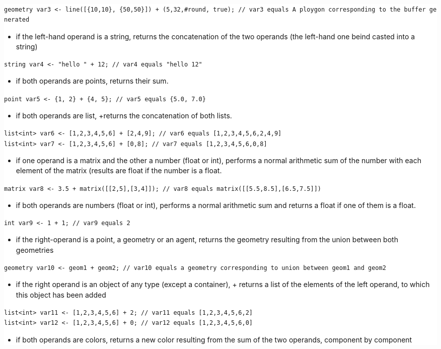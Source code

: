 ``` 
geometry var3 <- line([{10,10}, {50,50}]) + (5,32,#round, true); // var3 equals A ploygon corresponding to the buffer generated
``` 

    
  * if the left-hand operand is a string, returns the concatenation of the two operands (the left-hand one beind casted into a string) 
  
``` 
string var4 <- "hello " + 12; // var4 equals "hello 12"
``` 

    
  * if both operands are points, returns their sum. 
  
``` 
point var5 <- {1, 2} + {4, 5}; // var5 equals {5.0, 7.0}
``` 

    
  * if both operands are list, +returns the concatenation of both lists. 
  
``` 
list<int> var6 <- [1,2,3,4,5,6] + [2,4,9]; // var6 equals [1,2,3,4,5,6,2,4,9] 
list<int> var7 <- [1,2,3,4,5,6] + [0,8]; // var7 equals [1,2,3,4,5,6,0,8]
``` 

    
  * if one operand is a matrix and the other a number (float or int), performs a normal arithmetic sum of the number with each element of the matrix (results are float if the number is a float. 
  
``` 
matrix var8 <- 3.5 + matrix([[2,5],[3,4]]); // var8 equals matrix([[5.5,8.5],[6.5,7.5]])
``` 

    
  * if both operands are numbers (float or int), performs a normal arithmetic sum and returns a float if one of them is a float. 
  
``` 
int var9 <- 1 + 1; // var9 equals 2
``` 

    
  * if the right-operand is a point, a geometry or an agent, returns the geometry resulting from the union between both geometries 
  
``` 
geometry var10 <- geom1 + geom2; // var10 equals a geometry corresponding to union between geom1 and geom2
``` 

    
  * if the right operand is an object of any type (except a container), + returns a list of the elements of the left operand, to which this object has been added 
  
``` 
list<int> var11 <- [1,2,3,4,5,6] + 2; // var11 equals [1,2,3,4,5,6,2] 
list<int> var12 <- [1,2,3,4,5,6] + 0; // var12 equals [1,2,3,4,5,6,0]
``` 

    
  * if both operands are colors, returns a new color resulting from the sum of the two operands, component by component 
  